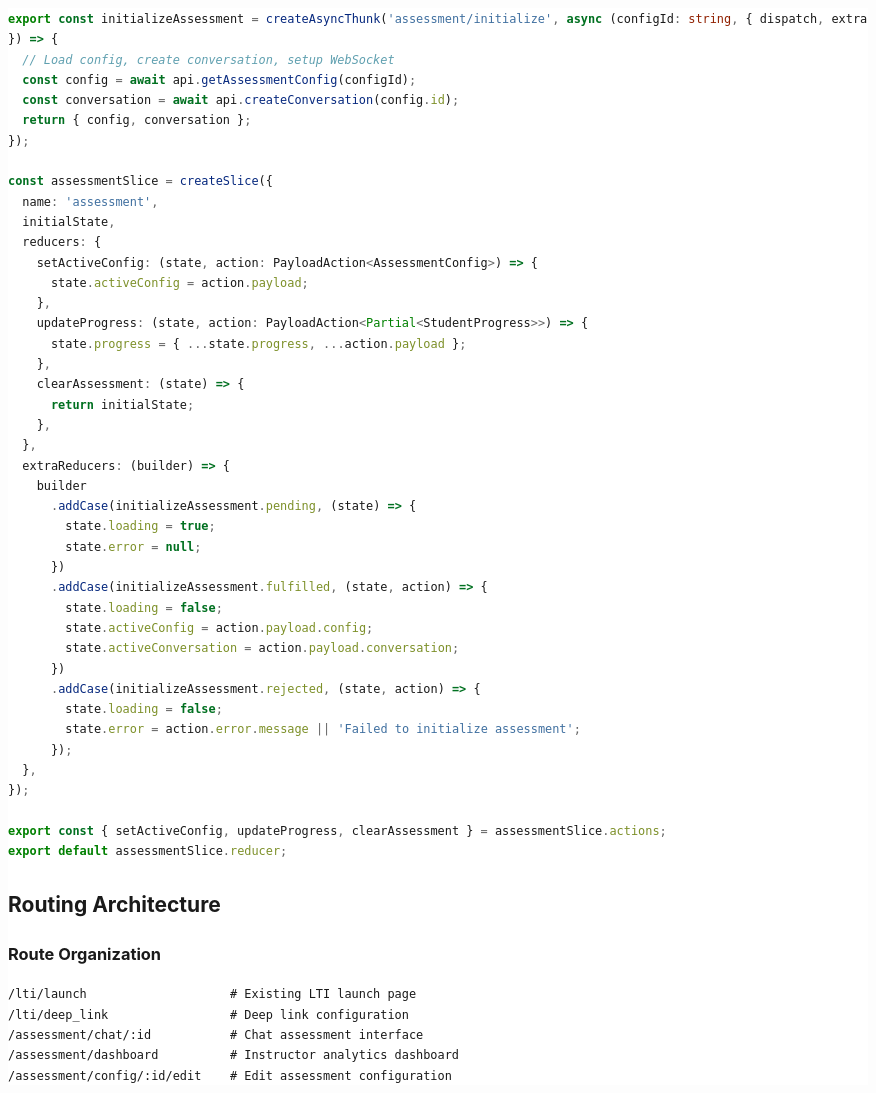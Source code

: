 ```typescript
export const initializeAssessment = createAsyncThunk('assessment/initialize', async (configId: string, { dispatch, extra }) => {
  // Load config, create conversation, setup WebSocket
  const config = await api.getAssessmentConfig(configId);
  const conversation = await api.createConversation(config.id);
  return { config, conversation };
});

const assessmentSlice = createSlice({
  name: 'assessment',
  initialState,
  reducers: {
    setActiveConfig: (state, action: PayloadAction<AssessmentConfig>) => {
      state.activeConfig = action.payload;
    },
    updateProgress: (state, action: PayloadAction<Partial<StudentProgress>>) => {
      state.progress = { ...state.progress, ...action.payload };
    },
    clearAssessment: (state) => {
      return initialState;
    },
  },
  extraReducers: (builder) => {
    builder
      .addCase(initializeAssessment.pending, (state) => {
        state.loading = true;
        state.error = null;
      })
      .addCase(initializeAssessment.fulfilled, (state, action) => {
        state.loading = false;
        state.activeConfig = action.payload.config;
        state.activeConversation = action.payload.conversation;
      })
      .addCase(initializeAssessment.rejected, (state, action) => {
        state.loading = false;
        state.error = action.error.message || 'Failed to initialize assessment';
      });
  },
});

export const { setActiveConfig, updateProgress, clearAssessment } = assessmentSlice.actions;
export default assessmentSlice.reducer;
```

## Routing Architecture

### Route Organization

```
/lti/launch                    # Existing LTI launch page
/lti/deep_link                 # Deep link configuration
/assessment/chat/:id           # Chat assessment interface
/assessment/dashboard          # Instructor analytics dashboard
/assessment/config/:id/edit    # Edit assessment configuration
```
